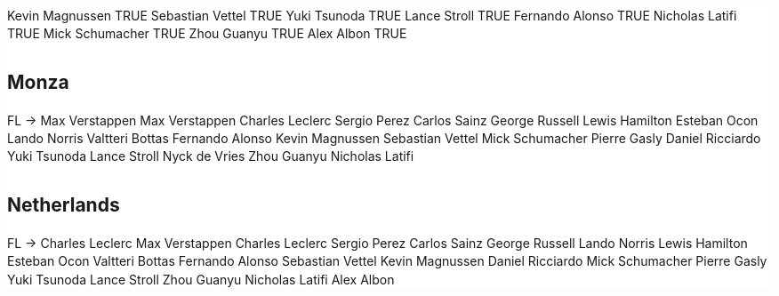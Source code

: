 Kevin Magnussen	TRUE
Sebastian Vettel	TRUE
Yuki Tsunoda	TRUE
Lance Stroll	TRUE
Fernando Alonso	TRUE
Nicholas Latifi	TRUE
Mick Schumacher	TRUE
Zhou Guanyu	TRUE
Alex Albon	TRUE

## Monza
FL -> Max Verstappen
Max Verstappen
Charles Leclerc
Sergio Perez
Carlos Sainz
George Russell
Lewis Hamilton
Esteban Ocon
Lando Norris
Valtteri Bottas
Fernando Alonso
Kevin Magnussen
Sebastian Vettel
Mick Schumacher
Pierre Gasly
Daniel Ricciardo
Yuki Tsunoda
Lance Stroll
Nyck de Vries
Zhou Guanyu
Nicholas Latifi

## Netherlands
FL -> Charles Leclerc
Max Verstappen
Charles Leclerc
Sergio Perez
Carlos Sainz
George Russell
Lando Norris
Lewis Hamilton
Esteban Ocon
Valtteri Bottas
Fernando Alonso
Sebastian Vettel
Kevin Magnussen
Daniel Ricciardo
Mick Schumacher
Pierre Gasly
Yuki Tsunoda
Lance Stroll
Zhou Guanyu
Nicholas Latifi
Alex Albon

